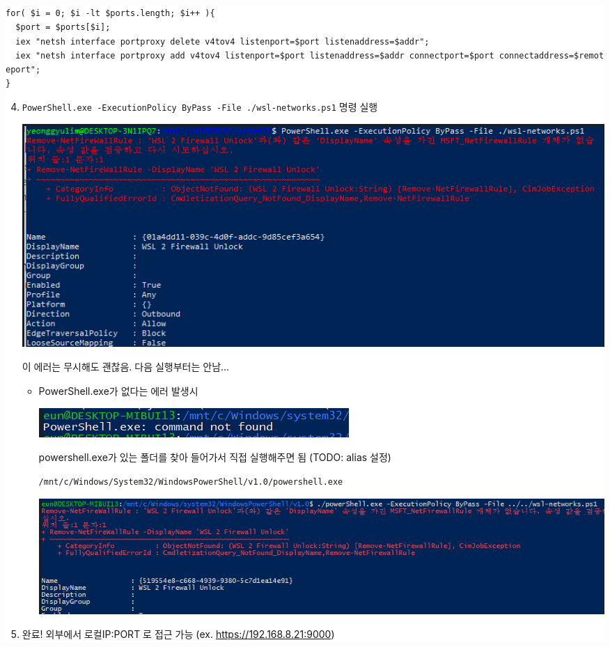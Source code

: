    ```shell
   for( $i = 0; $i -lt $ports.length; $i++ ){
     $port = $ports[$i];
     iex "netsh interface portproxy delete v4tov4 listenport=$port listenaddress=$addr";
     iex "netsh interface portproxy add v4tov4 listenport=$port listenaddress=$addr connectport=$port connectaddress=$remoteport";
   }
   ```

4. `PowerShell.exe -ExecutionPolicy ByPass -File ./wsl-networks.ps1` 명령 실행

   [![image](images/wsl_image_8.png)](images/wsl_image_8.png)

   이 에러는 무시해도 괜찮음. 다음 실행부터는 안남...

   - PowerShell.exe가 없다는 에러 발생시

     [![image](images/wsl_image_9.png)](images/wsl_image_9.png)

     powershell.exe가 있는 폴더를 찾아 들어가서 직접 실행해주면 됨 (TODO: alias 설정)

     `/mnt/c/Windows/System32/WindowsPowerShell/v1.0/powershell.exe`

     [![image](images/wsl_image_10.png)](images/wsl_image_10.png)

5. 완료! 외부에서 로컬IP:PORT 로 접근 가능 (ex. https://192.168.8.21:9000)
